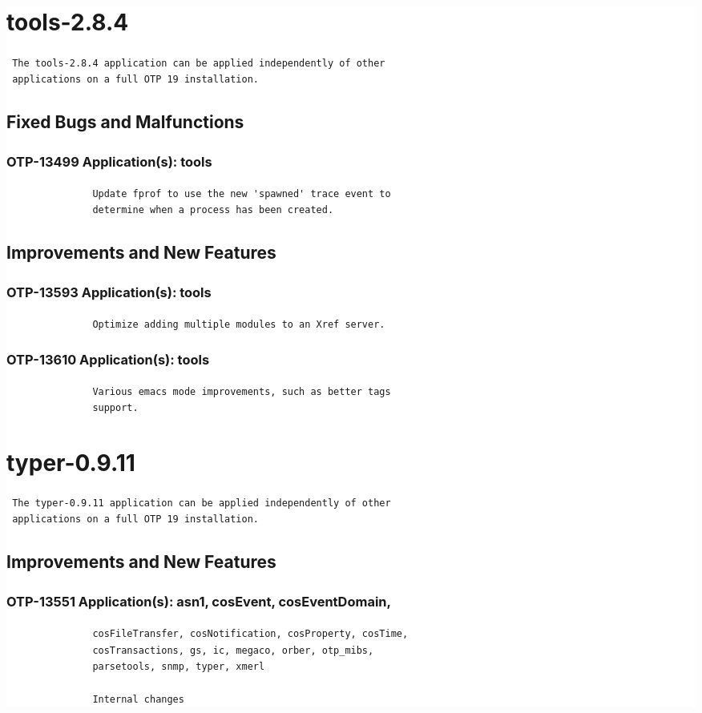 tools-2.8.4
===========

```
 The tools-2.8.4 application can be applied independently of other
 applications on a full OTP 19 installation.
```

## Fixed Bugs and Malfunctions


### OTP-13499    Application(s): tools


```
               Update fprof to use the new 'spawned' trace event to
               determine when a process has been created.
```

## Improvements and New Features


### OTP-13593    Application(s): tools


```
               Optimize adding multiple modules to an Xref server.
```

### OTP-13610    Application(s): tools


```
               Various emacs mode improvements, such as better tags
               support.
```

typer-0.9.11
============

```
 The typer-0.9.11 application can be applied independently of other
 applications on a full OTP 19 installation.
```

## Improvements and New Features


### OTP-13551    Application(s): asn1, cosEvent, cosEventDomain,


```
               cosFileTransfer, cosNotification, cosProperty, cosTime,
               cosTransactions, gs, ic, megaco, orber, otp_mibs,
               parsetools, snmp, typer, xmerl

               Internal changes
```

